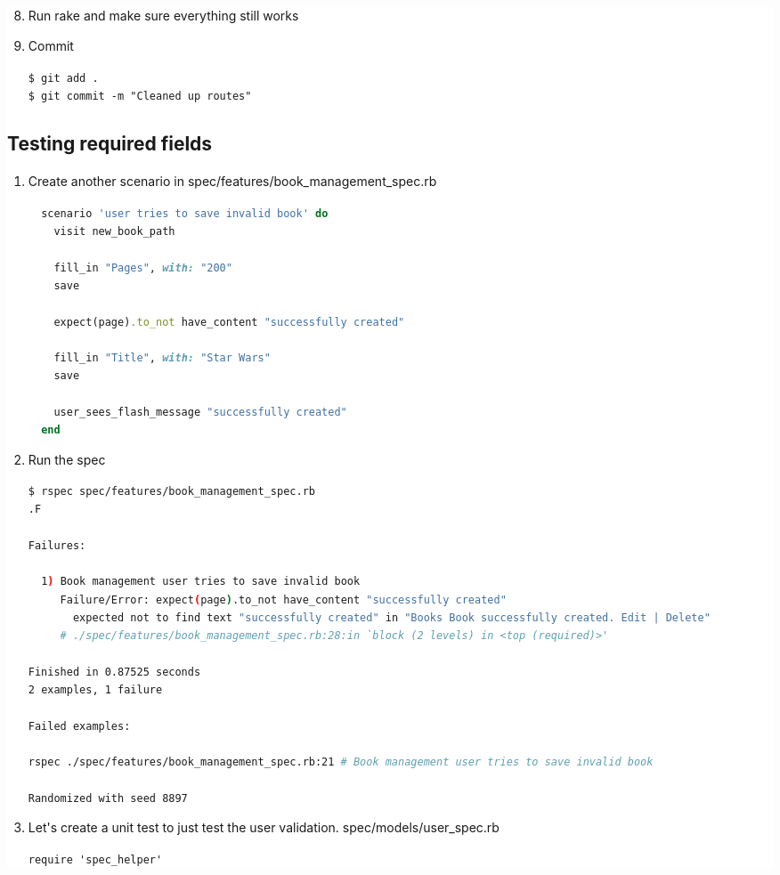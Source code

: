 8. Run rake and make sure everything still works
9. Commit

    ```
    $ git add .
    $ git commit -m "Cleaned up routes"
    ```

## Testing required fields

1. Create another scenario in spec/features/book_management_spec.rb

    ```ruby
      scenario 'user tries to save invalid book' do
        visit new_book_path

        fill_in "Pages", with: "200"
        save

        expect(page).to_not have_content "successfully created"

        fill_in "Title", with: "Star Wars"
        save

        user_sees_flash_message "successfully created"
      end
    ```

2. Run the spec

    ```bash
    $ rspec spec/features/book_management_spec.rb
    .F

    Failures:

      1) Book management user tries to save invalid book
         Failure/Error: expect(page).to_not have_content "successfully created"
           expected not to find text "successfully created" in "Books Book successfully created. Edit | Delete"
         # ./spec/features/book_management_spec.rb:28:in `block (2 levels) in <top (required)>'

    Finished in 0.87525 seconds
    2 examples, 1 failure

    Failed examples:

    rspec ./spec/features/book_management_spec.rb:21 # Book management user tries to save invalid book

    Randomized with seed 8897
    ```

3. Let's create a unit test to just test the user validation. spec/models/user_spec.rb

    ```
    require 'spec_helper'
